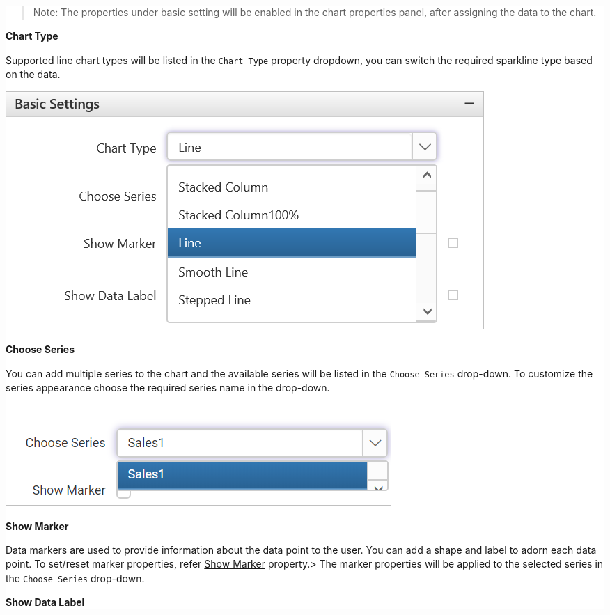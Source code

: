 > Note: The properties under basic setting will be enabled in the chart properties panel, after assigning the data to the chart.

<span style="font-weight:bold">Chart Type</span>

Supported line chart types will be listed in the `Chart Type` property dropdown, you can switch the required sparkline type based on the data.

![Chart Types](/static/assets/on-premise/images/report-designer/report-items/sparkline/chart-type.png)

<span style="font-weight:bold">Choose Series</span>

You can add multiple series to the chart and the available series will be listed in the `Choose Series` drop-down. To customize the series appearance choose the required series name in the drop-down.

![Choose series](/static/assets/on-premise/images/report-designer/report-items/sparkline/single-series-list-in-drop-down.png)

<span style="font-weight:bold">Show Marker</span>

Data markers are used to provide information about the data point to the user. You can add a shape and label to adorn each data point. To set/reset marker properties, refer [Show Marker](./../../report-items/chart/marker/) property.> The marker properties will be applied to the selected series in the  `Choose Series` drop-down.

<span style="font-weight:bold">Show Data Label</span>
